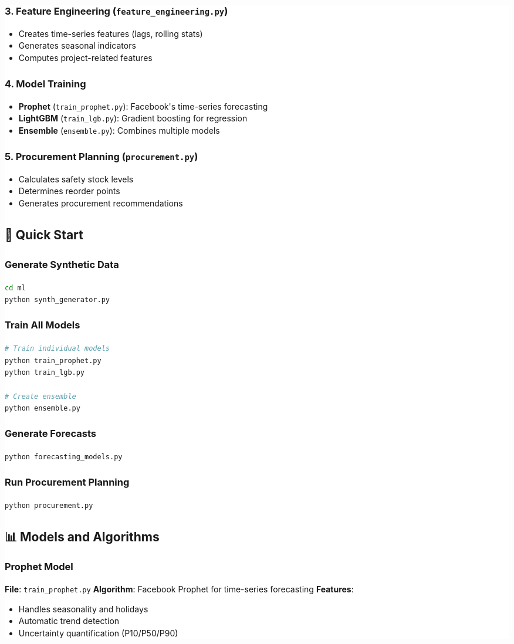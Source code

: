 ### 3. Feature Engineering (`feature_engineering.py`)
- Creates time-series features (lags, rolling stats)
- Generates seasonal indicators
- Computes project-related features

### 4. Model Training
- **Prophet** (`train_prophet.py`): Facebook's time-series forecasting
- **LightGBM** (`train_lgb.py`): Gradient boosting for regression
- **Ensemble** (`ensemble.py`): Combines multiple models

### 5. Procurement Planning (`procurement.py`)
- Calculates safety stock levels
- Determines reorder points
- Generates procurement recommendations

## 🚀 Quick Start

### Generate Synthetic Data
```bash
cd ml
python synth_generator.py
```

### Train All Models
```bash
# Train individual models
python train_prophet.py
python train_lgb.py

# Create ensemble
python ensemble.py
```

### Generate Forecasts
```bash
python forecasting_models.py
```

### Run Procurement Planning
```bash
python procurement.py
```

## 📊 Models and Algorithms

### Prophet Model
**File**: `train_prophet.py`
**Algorithm**: Facebook Prophet for time-series forecasting
**Features**:
- Handles seasonality and holidays
- Automatic trend detection
- Uncertainty quantification (P10/P50/P90)
